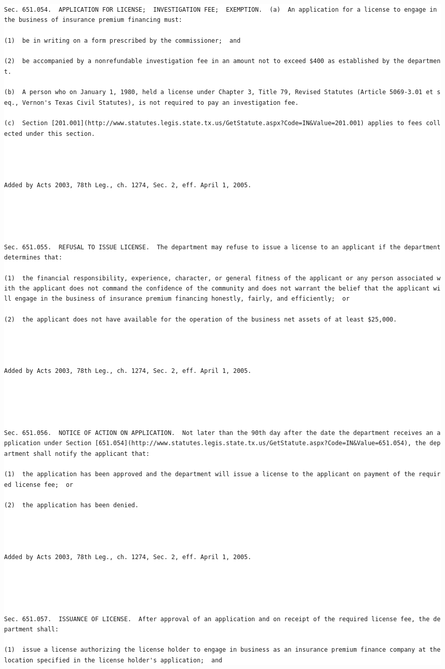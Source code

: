    
    Sec. 651.054.  APPLICATION FOR LICENSE;  INVESTIGATION FEE;  EXEMPTION.  (a)  An application for a license to engage in the business of insurance premium financing must:
    
    (1)  be in writing on a form prescribed by the commissioner;  and
    
    (2)  be accompanied by a nonrefundable investigation fee in an amount not to exceed $400 as established by the department.
    
    (b)  A person who on January 1, 1980, held a license under Chapter 3, Title 79, Revised Statutes (Article 5069-3.01 et seq., Vernon's Texas Civil Statutes), is not required to pay an investigation fee.
    
    (c)  Section [201.001](http://www.statutes.legis.state.tx.us/GetStatute.aspx?Code=IN&Value=201.001) applies to fees collected under this section.
    
    
    
    
    Added by Acts 2003, 78th Leg., ch. 1274, Sec. 2, eff. April 1, 2005.
    
    
    
    
    
    Sec. 651.055.  REFUSAL TO ISSUE LICENSE.  The department may refuse to issue a license to an applicant if the department determines that:
    
    (1)  the financial responsibility, experience, character, or general fitness of the applicant or any person associated with the applicant does not command the confidence of the community and does not warrant the belief that the applicant will engage in the business of insurance premium financing honestly, fairly, and efficiently;  or
    
    (2)  the applicant does not have available for the operation of the business net assets of at least $25,000.
    
    
    
    
    Added by Acts 2003, 78th Leg., ch. 1274, Sec. 2, eff. April 1, 2005.
    
    
    
    
    
    Sec. 651.056.  NOTICE OF ACTION ON APPLICATION.  Not later than the 90th day after the date the department receives an application under Section [651.054](http://www.statutes.legis.state.tx.us/GetStatute.aspx?Code=IN&Value=651.054), the department shall notify the applicant that:
    
    (1)  the application has been approved and the department will issue a license to the applicant on payment of the required license fee;  or
    
    (2)  the application has been denied.
    
    
    
    
    Added by Acts 2003, 78th Leg., ch. 1274, Sec. 2, eff. April 1, 2005.
    
    
    
    
    
    Sec. 651.057.  ISSUANCE OF LICENSE.  After approval of an application and on receipt of the required license fee, the department shall:
    
    (1)  issue a license authorizing the license holder to engage in business as an insurance premium finance company at the location specified in the license holder's application;  and
    